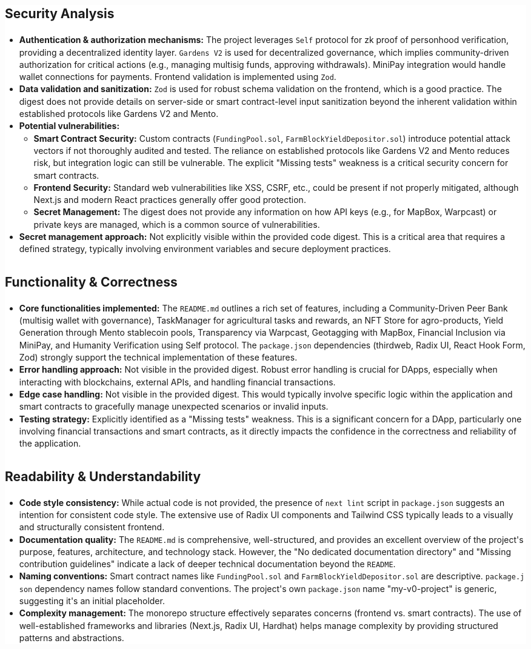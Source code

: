 ## Security Analysis
- **Authentication & authorization mechanisms:** The project leverages `Self` protocol for zk proof of personhood verification, providing a decentralized identity layer. `Gardens V2` is used for decentralized governance, which implies community-driven authorization for critical actions (e.g., managing multisig funds, approving withdrawals). MiniPay integration would handle wallet connections for payments. Frontend validation is implemented using `Zod`.
- **Data validation and sanitization:** `Zod` is used for robust schema validation on the frontend, which is a good practice. The digest does not provide details on server-side or smart contract-level input sanitization beyond the inherent validation within established protocols like Gardens V2 and Mento.
- **Potential vulnerabilities:**
    - **Smart Contract Security:** Custom contracts (`FundingPool.sol`, `FarmBlockYieldDepositor.sol`) introduce potential attack vectors if not thoroughly audited and tested. The reliance on established protocols like Gardens V2 and Mento reduces risk, but integration logic can still be vulnerable. The explicit "Missing tests" weakness is a critical security concern for smart contracts.
    - **Frontend Security:** Standard web vulnerabilities like XSS, CSRF, etc., could be present if not properly mitigated, although Next.js and modern React practices generally offer good protection.
    - **Secret Management:** The digest does not provide any information on how API keys (e.g., for MapBox, Warpcast) or private keys are managed, which is a common source of vulnerabilities.
- **Secret management approach:** Not explicitly visible within the provided code digest. This is a critical area that requires a defined strategy, typically involving environment variables and secure deployment practices.

## Functionality & Correctness
- **Core functionalities implemented:** The `README.md` outlines a rich set of features, including a Community-Driven Peer Bank (multisig wallet with governance), TaskManager for agricultural tasks and rewards, an NFT Store for agro-products, Yield Generation through Mento stablecoin pools, Transparency via Warpcast, Geotagging with MapBox, Financial Inclusion via MiniPay, and Humanity Verification using Self protocol. The `package.json` dependencies (thirdweb, Radix UI, React Hook Form, Zod) strongly support the technical implementation of these features.
- **Error handling approach:** Not visible in the provided digest. Robust error handling is crucial for DApps, especially when interacting with blockchains, external APIs, and handling financial transactions.
- **Edge case handling:** Not visible in the provided digest. This would typically involve specific logic within the application and smart contracts to gracefully manage unexpected scenarios or invalid inputs.
- **Testing strategy:** Explicitly identified as a "Missing tests" weakness. This is a significant concern for a DApp, particularly one involving financial transactions and smart contracts, as it directly impacts the confidence in the correctness and reliability of the application.

## Readability & Understandability
- **Code style consistency:** While actual code is not provided, the presence of `next lint` script in `package.json` suggests an intention for consistent code style. The extensive use of Radix UI components and Tailwind CSS typically leads to a visually and structurally consistent frontend.
- **Documentation quality:** The `README.md` is comprehensive, well-structured, and provides an excellent overview of the project's purpose, features, architecture, and technology stack. However, the "No dedicated documentation directory" and "Missing contribution guidelines" indicate a lack of deeper technical documentation beyond the `README`.
- **Naming conventions:** Smart contract names like `FundingPool.sol` and `FarmBlockYieldDepositor.sol` are descriptive. `package.json` dependency names follow standard conventions. The project's own `package.json` name "my-v0-project" is generic, suggesting it's an initial placeholder.
- **Complexity management:** The monorepo structure effectively separates concerns (frontend vs. smart contracts). The use of well-established frameworks and libraries (Next.js, Radix UI, Hardhat) helps manage complexity by providing structured patterns and abstractions.
